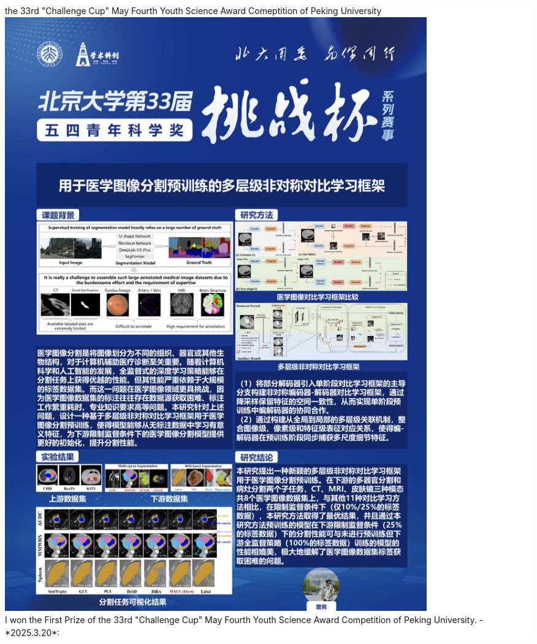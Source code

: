   <div class='paper-box'><div class='paper-box-image'><div><div class="badge">the 33rd "Challenge Cup" May Fourth Youth Science Award Comeptition of Peking University </div><img src='../images/poster.jpg' alt="sym" width="80%"></div></div><div class='paper-box-text' markdown="1"> I won the First Prize of the 33rd "Challenge Cup" May Fourth Youth Science Award Competition of Peking University.
- *2025.3.20*: